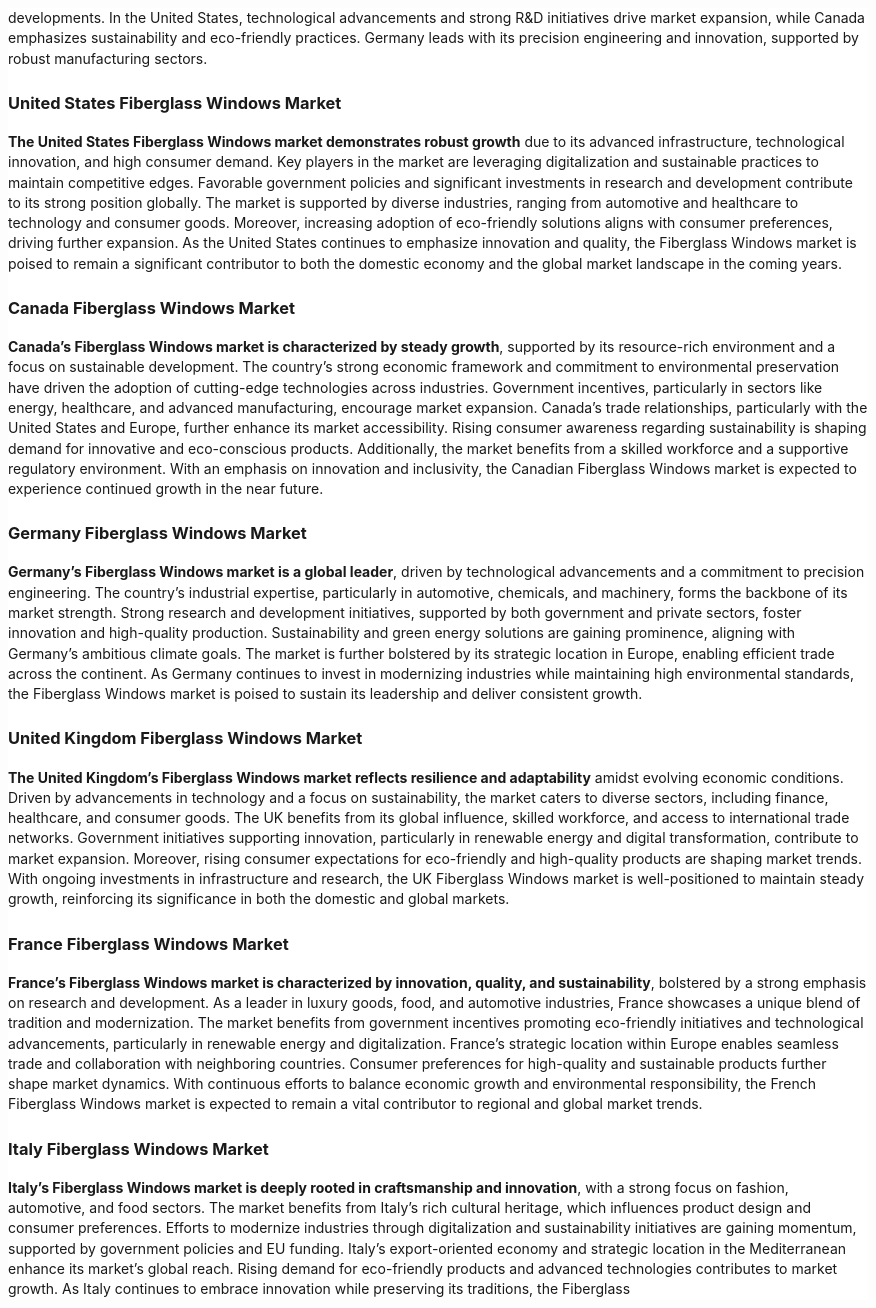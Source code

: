 developments. In the United States, technological advancements and strong R&amp;D initiatives drive market expansion, while Canada emphasizes sustainability and eco-friendly practices. Germany leads with its precision engineering and innovation, supported by robust manufacturing sectors.</span></em></p></blockquote><h3><strong>United States Fiberglass Windows Market</strong></h3><p><strong>The United States Fiberglass Windows market demonstrates robust growth</strong> due to its advanced infrastructure, technological innovation, and high consumer demand. Key players in the market are leveraging digitalization and sustainable practices to maintain competitive edges. Favorable government policies and significant investments in research and development contribute to its strong position globally. The market is supported by diverse industries, ranging from automotive and healthcare to technology and consumer goods. Moreover, increasing adoption of eco-friendly solutions aligns with consumer preferences, driving further expansion. As the United States continues to emphasize innovation and quality, the Fiberglass Windows market is poised to remain a significant contributor to both the domestic economy and the global market landscape in the coming years.</p><h3><strong>Canada Fiberglass Windows Market</strong></h3><p><strong>Canada&rsquo;s Fiberglass Windows market is characterized by steady growth</strong>, supported by its resource-rich environment and a focus on sustainable development. The country&rsquo;s strong economic framework and commitment to environmental preservation have driven the adoption of cutting-edge technologies across industries. Government incentives, particularly in sectors like energy, healthcare, and advanced manufacturing, encourage market expansion. Canada&rsquo;s trade relationships, particularly with the United States and Europe, further enhance its market accessibility. Rising consumer awareness regarding sustainability is shaping demand for innovative and eco-conscious products. Additionally, the market benefits from a skilled workforce and a supportive regulatory environment. With an emphasis on innovation and inclusivity, the Canadian Fiberglass Windows market is expected to experience continued growth in the near future.</p><h3><strong>Germany Fiberglass Windows Market</strong></h3><p><strong>Germany&rsquo;s Fiberglass Windows market is a global leader</strong>, driven by technological advancements and a commitment to precision engineering. The country&rsquo;s industrial expertise, particularly in automotive, chemicals, and machinery, forms the backbone of its market strength. Strong research and development initiatives, supported by both government and private sectors, foster innovation and high-quality production. Sustainability and green energy solutions are gaining prominence, aligning with Germany&rsquo;s ambitious climate goals. The market is further bolstered by its strategic location in Europe, enabling efficient trade across the continent. As Germany continues to invest in modernizing industries while maintaining high environmental standards, the Fiberglass Windows market is poised to sustain its leadership and deliver consistent growth.</p><h3><strong>United Kingdom Fiberglass Windows Market</strong></h3><p><strong>The United Kingdom&rsquo;s Fiberglass Windows market reflects resilience and adaptability</strong> amidst evolving economic conditions. Driven by advancements in technology and a focus on sustainability, the market caters to diverse sectors, including finance, healthcare, and consumer goods. The UK benefits from its global influence, skilled workforce, and access to international trade networks. Government initiatives supporting innovation, particularly in renewable energy and digital transformation, contribute to market expansion. Moreover, rising consumer expectations for eco-friendly and high-quality products are shaping market trends. With ongoing investments in infrastructure and research, the UK Fiberglass Windows market is well-positioned to maintain steady growth, reinforcing its significance in both the domestic and global markets.</p><h3><strong>France Fiberglass Windows Market</strong></h3><p><strong>France&rsquo;s Fiberglass Windows market is characterized by innovation, quality, and sustainability</strong>, bolstered by a strong emphasis on research and development. As a leader in luxury goods, food, and automotive industries, France showcases a unique blend of tradition and modernization. The market benefits from government incentives promoting eco-friendly initiatives and technological advancements, particularly in renewable energy and digitalization. France&rsquo;s strategic location within Europe enables seamless trade and collaboration with neighboring countries. Consumer preferences for high-quality and sustainable products further shape market dynamics. With continuous efforts to balance economic growth and environmental responsibility, the French Fiberglass Windows market is expected to remain a vital contributor to regional and global market trends.</p><h3><strong>Italy Fiberglass Windows Market</strong></h3><p><strong>Italy&rsquo;s Fiberglass Windows market is deeply rooted in craftsmanship and innovation</strong>, with a strong focus on fashion, automotive, and food sectors. The market benefits from Italy&rsquo;s rich cultural heritage, which influences product design and consumer preferences. Efforts to modernize industries through digitalization and sustainability initiatives are gaining momentum, supported by government policies and EU funding. Italy&rsquo;s export-oriented economy and strategic location in the Mediterranean enhance its market&rsquo;s global reach. Rising demand for eco-friendly products and advanced technologies contributes to market growth. As Italy continues to embrace innovation while preserving its traditions, the Fiberglass